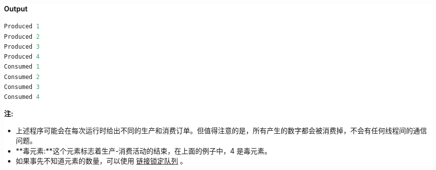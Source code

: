**Output**

```java
Produced 1
Produced 2
Produced 3
Produced 4
Consumed 1
Consumed 2
Consumed 3
Consumed 4
```

**注:**

*   上述程序可能会在每次运行时给出不同的生产和消费订单。但值得注意的是，所有产生的数字都会被消费掉，不会有任何线程间的通信问题。
*   **毒元素:**这个元素标志着生产-消费活动的结束，在上面的例子中，4 是毒元素。
*   如果事先不知道元素的数量，可以使用 [<u>链接锁定队列</u>](https://www.geeksforgeeks.org/linkedblockingqueue-class-in-java/) 。